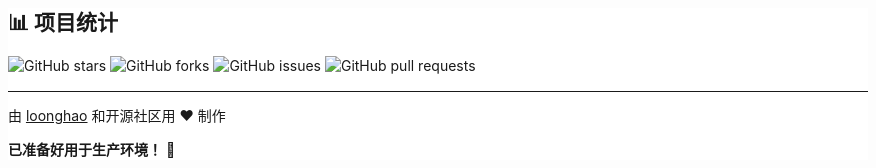 
## 📊 项目统计

![GitHub stars](https://img.shields.io/github/stars/loonghao/installer-analyzer?style=social)
![GitHub forks](https://img.shields.io/github/forks/loonghao/installer-analyzer?style=social)
![GitHub issues](https://img.shields.io/github/issues/loonghao/installer-analyzer)
![GitHub pull requests](https://img.shields.io/github/issues-pr/loonghao/installer-analyzer)

---

由 [loonghao](https://github.com/loonghao) 和开源社区用 ❤️ 制作

**已准备好用于生产环境！** 🚀
